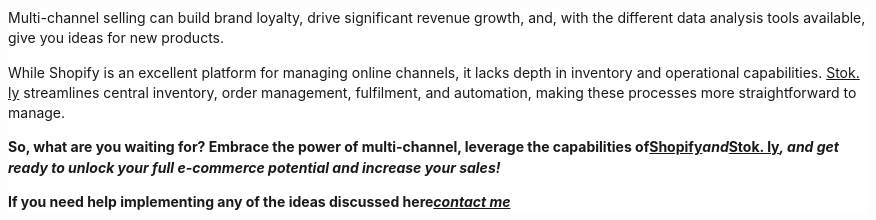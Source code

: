 Multi-channel selling can build brand loyalty, drive significant revenue growth, and, with the different data analysis tools available, give you ideas for new products.

While Shopify is an excellent platform for managing online channels, it lacks depth in inventory and operational capabilities. [Stok. ly](http://Stok.ly) streamlines central inventory, order management, fulfilment, and automation, making these processes more straightforward to manage.

**So, what are you waiting for? Embrace the power of multi-channel, leverage the capabilities of**[**__Shopify__**](https://www.shopify.com/?ref=storebuilder-limited)**_and_**[**__Stok. ly__**](https://www.stok.ly)**_, and get ready to unlock your full e-commerce potential and increase your sales!_**

**If you need help implementing any of the ideas discussed here**[**_contact me_**](https://www.webuildstores.co.uk/contact)

